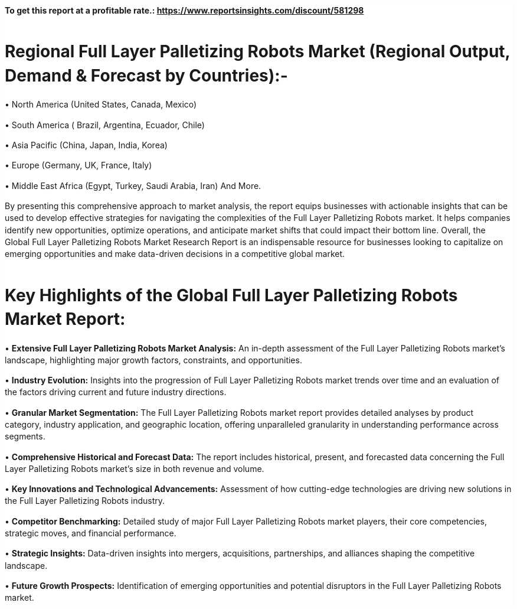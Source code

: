 <strong>To get this report at a profitable rate.: <a href=https://www.reportsinsights.com/discount/581298>https://www.reportsinsights.com/discount/581298</a></strong></font>

# <strong>Regional Full Layer Palletizing Robots Market (Regional Output, Demand &amp; Forecast by Countries):-</strong>

• North America (United States, Canada, Mexico)

• South America ( Brazil, Argentina, Ecuador, Chile)

• Asia Pacific (China, Japan, India, Korea)

• Europe (Germany, UK, France, Italy)

• Middle East Africa (Egypt, Turkey, Saudi Arabia, Iran) And More.

By presenting this comprehensive approach to market analysis, the report equips businesses with actionable insights that can be used to develop effective strategies for navigating the complexities of the Full Layer Palletizing Robots market. It helps companies identify new opportunities, optimize operations, and anticipate market shifts that could impact their bottom line. Overall, the Global Full Layer Palletizing Robots Market Research Report is an indispensable resource for businesses looking to capitalize on emerging opportunities and make data-driven decisions in a competitive global market.

# <strong>Key Highlights of the Global Full Layer Palletizing Robots Market Report:</strong>

• <strong>Extensive Full Layer Palletizing Robots Market Analysis:</strong> An in-depth assessment of the Full Layer Palletizing Robots market’s landscape, highlighting major growth factors, constraints, and opportunities.

• <strong>Industry Evolution:</strong> Insights into the progression of Full Layer Palletizing Robots market trends over time and an evaluation of the factors driving current and future industry directions.

• <strong>Granular Market Segmentation:</strong> The Full Layer Palletizing Robots market report provides detailed analyses by product category, industry application, and geographic location, offering unparalleled granularity in understanding performance across segments.

• <strong>Comprehensive Historical and Forecast Data:</strong> The report includes historical, present, and forecasted data concerning the Full Layer Palletizing Robots market’s size in both revenue and volume.

• <strong>Key Innovations and Technological Advancements:</strong> Assessment of how cutting-edge technologies are driving new solutions in the Full Layer Palletizing Robots industry.

• <strong>Competitor Benchmarking:</strong> Detailed study of major Full Layer Palletizing Robots market players, their core competencies, strategic moves, and financial performance.

• <strong>Strategic Insights:</strong> Data-driven insights into mergers, acquisitions, partnerships, and alliances shaping the competitive landscape.

• <strong>Future Growth Prospects:</strong> Identification of emerging opportunities and potential disruptors in the Full Layer Palletizing Robots market.
